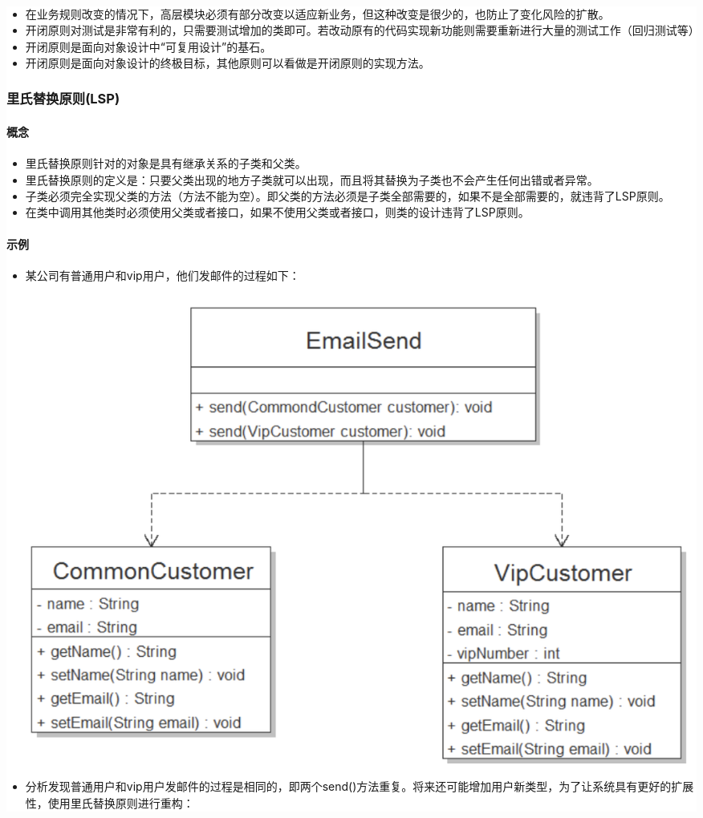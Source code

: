 + 在业务规则改变的情况下，高层模块必须有部分改变以适应新业务，但这种改变是很少的，也防止了变化风险的扩散。
+ 开闭原则对测试是非常有利的，只需要测试增加的类即可。若改动原有的代码实现新功能则需要重新进行大量的测试工作（回归测试等）
+ 开闭原则是面向对象设计中“可复用设计”的基石。
+ 开闭原则是面向对象设计的终极目标，其他原则可以看做是开闭原则的实现方法。

### 里氏替换原则(LSP)

#### 概念

+ 里氏替换原则针对的对象是具有继承关系的子类和父类。
+ 里氏替换原则的定义是：只要父类出现的地方子类就可以出现，而且将其替换为子类也不会产生任何出错或者异常。
+ 子类必须完全实现父类的方法（方法不能为空）。即父类的方法必须是子类全部需要的，如果不是全部需要的，就违背了LSP原则。
+ 在类中调用其他类时必须使用父类或者接口，如果不使用父类或者接口，则类的设计违背了LSP原则。

#### 示例

+ 某公司有普通用户和vip用户，他们发邮件的过程如下：

  ![](./images/设计模式10.png)

+ 分析发现普通用户和vip用户发邮件的过程是相同的，即两个send()方法重复。将来还可能增加用户新类型，为了让系统具有更好的扩展性，使用里氏替换原则进行重构：
